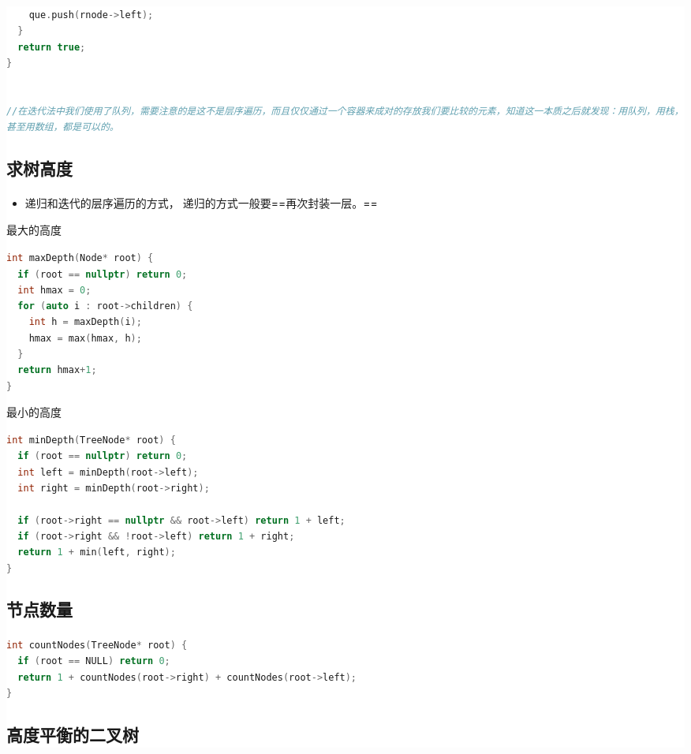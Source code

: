 ```cpp
    que.push(rnode->left);
  }
  return true; 
}


//在迭代法中我们使用了队列，需要注意的是这不是层序遍历，而且仅仅通过一个容器来成对的存放我们要比较的元素，知道这一本质之后就发现：用队列，用栈，甚至用数组，都是可以的。
```

## 求树高度

- 递归和迭代的层序遍历的方式， 递归的方式一般要==再次封装一层。==

最大的高度

```c
int maxDepth(Node* root) {
  if (root == nullptr) return 0;
  int hmax = 0;
  for (auto i : root->children) {
    int h = maxDepth(i);
    hmax = max(hmax, h);
  }
  return hmax+1;
}
```

最小的高度

```cpp
int minDepth(TreeNode* root) {
  if (root == nullptr) return 0;
  int left = minDepth(root->left);
  int right = minDepth(root->right);

  if (root->right == nullptr && root->left) return 1 + left;
  if (root->right && !root->left) return 1 + right;
  return 1 + min(left, right);
}
```

## 节点数量

```cpp
int countNodes(TreeNode* root) {
  if (root == NULL) return 0;
  return 1 + countNodes(root->right) + countNodes(root->left);
}
```



## 高度平衡的二叉树
